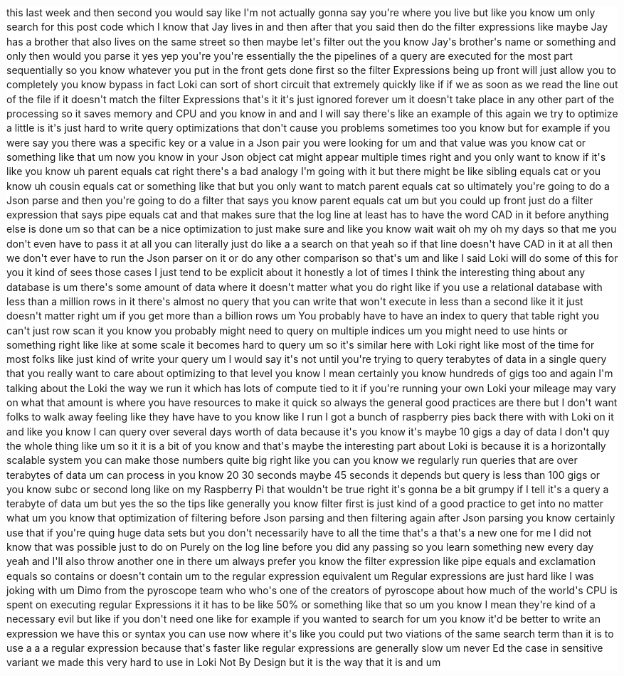 this last week and then second you would say like I'm not actually gonna say you're where you live but like you know um only search for this post code which I know that Jay lives in and then after that you said then do the filter expressions like maybe Jay has a brother that also lives on the same street so then maybe let's filter out the you know Jay's brother's name or something and only then would you parse it yes yep you're you're essentially the the pipelines of a query are executed for the most part sequentially so you know whatever you put in the front gets done first so the filter Expressions being up front will just allow you to completely you know bypass in fact Loki can sort of short circuit that extremely quickly like if if we as soon as we read the line out of the file if it doesn't match the filter Expressions that's it it's just ignored forever um it doesn't take place in any other part of the processing so it saves memory and CPU and you know in and and I will say there's like an example of this again we try to optimize a little is it's just hard to write query optimizations that don't cause you problems sometimes too you know but for example if you were say you there was a specific key or a value in a Json pair you were looking for um and that value was you know cat or something like that um now you know in your Json object cat might appear multiple times right and you only want to know if it's like you know uh parent equals cat right there's a bad analogy I'm going with it but there might be like sibling equals cat or you know uh cousin equals cat or something like that but you only want to match parent equals cat so ultimately you're going to do a Json parse and then you're going to do a filter that says you know parent equals cat um but you could up front just do a filter expression that says pipe equals cat and that makes sure that the log line at least has to have the word CAD in it before anything else is done um so that can be a nice optimization to just make sure and like you know wait wait oh my oh my days so that me you don't even have to pass it at all you can literally just do like a a search on that yeah so if that line doesn't have CAD in it at all then we don't ever have to run the Json parser on it or do any other comparison so that's um and like I said Loki will do some of this for you it kind of sees those cases I just tend to be explicit about it honestly a lot of times I think the interesting thing about any database is um there's some amount of data where it doesn't matter what you do right like if you use a relational database with less than a million rows in it there's almost no query that you can write that won't execute in less than a second like it it just doesn't matter right um if you get more than a billion rows um You probably have to have an index to query that table right you can't just row scan it you know you probably might need to query on multiple indices um you might need to use hints or something right like like at some scale it becomes hard to query um so it's similar here with Loki right like most of the time for most folks like just kind of write your query um I would say it's not until you're trying to query terabytes of data in a single query that you really want to care about optimizing to that level you know I mean certainly you know hundreds of gigs too and again I'm talking about the Loki the way we run it which has lots of compute tied to it if you're running your own Loki your mileage may vary on what that amount is where you have resources to make it quick so always the general good practices are there but I don't want folks to walk away feeling like they have have to you know like I run I got a bunch of raspberry pies back there with with Loki on it and like you know I can query over several days worth of data because it's you know it's maybe 10 gigs a day of data I don't quy the whole thing like um so it it is a bit of you know and that's maybe the interesting part about Loki is because it is a horizontally scalable system you can make those numbers quite big right like you can you know we regularly run queries that are over terabytes of data um can process in you know 20 30 seconds maybe 45 seconds it depends but query is less than 100 gigs or you know subc or second long like on my Raspberry Pi that wouldn't be true right it's gonna be a bit grumpy if I tell it's a query a terabyte of data um but yes the so the tips like generally you know filter first is just kind of a good practice to get into no matter what um you know that optimization of filtering before Json parsing and then filtering again after Json parsing you know certainly use that if you're quing huge data sets but you don't necessarily have to all the time that's a that's a new one for me I did not know that was possible just to do on Purely on the log line before you did any passing so you learn something new every day yeah and I'll also throw another one in there um always prefer you know the filter expression like pipe equals and exclamation equals so contains or doesn't contain um to the regular expression equivalent um Regular expressions are just hard like I was joking with um Dimo from the pyroscope team who who's one of the creators of pyroscope about how much of the world's CPU is spent on executing regular Expressions it it has to be like 50% or something like that so um you know I mean they're kind of a necessary evil but like if you don't need one like for example if you wanted to search for um you know it'd be better to write an expression we have this or syntax you can use now where it's like you could put two viations of the same search term than it is to use a a a regular expression because that's faster like regular expressions are generally slow um never Ed the case in sensitive variant we made this very hard to use in Loki Not By Design but it is the way that it is and um